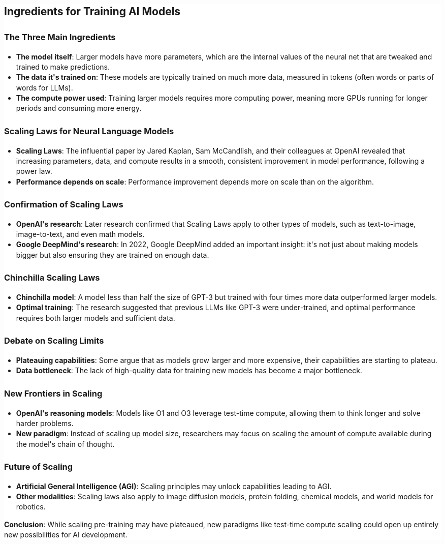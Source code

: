 ## Ingredients for Training AI Models

### The Three Main Ingredients
- **The model itself**: Larger models have more parameters, which are the internal values of the neural net that are tweaked and trained to make predictions.
- **The data it's trained on**: These models are typically trained on much more data, measured in tokens (often words or parts of words for LLMs).
- **The compute power used**: Training larger models requires more computing power, meaning more GPUs running for longer periods and consuming more energy.

### Scaling Laws for Neural Language Models
- **Scaling Laws**: The influential paper by Jared Kaplan, Sam McCandlish, and their colleagues at OpenAI revealed that increasing parameters, data, and compute results in a smooth, consistent improvement in model performance, following a power law.
- **Performance depends on scale**: Performance improvement depends more on scale than on the algorithm.

### Confirmation of Scaling Laws
- **OpenAI's research**: Later research confirmed that Scaling Laws apply to other types of models, such as text-to-image, image-to-text, and even math models.
- **Google DeepMind's research**: In 2022, Google DeepMind added an important insight: it's not just about making models bigger but also ensuring they are trained on enough data.

### Chinchilla Scaling Laws
- **Chinchilla model**: A model less than half the size of GPT-3 but trained with four times more data outperformed larger models.
- **Optimal training**: The research suggested that previous LLMs like GPT-3 were under-trained, and optimal performance requires both larger models and sufficient data.

### Debate on Scaling Limits
- **Plateauing capabilities**: Some argue that as models grow larger and more expensive, their capabilities are starting to plateau.
- **Data bottleneck**: The lack of high-quality data for training new models has become a major bottleneck.

### New Frontiers in Scaling
- **OpenAI's reasoning models**: Models like O1 and O3 leverage test-time compute, allowing them to think longer and solve harder problems.
- **New paradigm**: Instead of scaling up model size, researchers may focus on scaling the amount of compute available during the model's chain of thought.

### Future of Scaling
- **Artificial General Intelligence (AGI)**: Scaling principles may unlock capabilities leading to AGI.
- **Other modalities**: Scaling laws also apply to image diffusion models, protein folding, chemical models, and world models for robotics.

**Conclusion**: While scaling pre-training may have plateaued, new paradigms like test-time compute scaling could open up entirely new possibilities for AI development.
